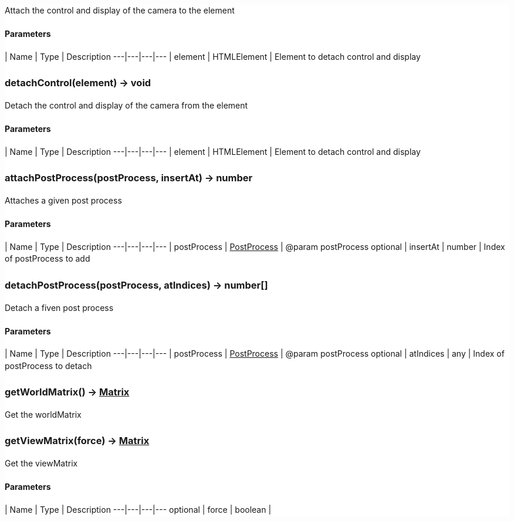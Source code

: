 Attach the control and display of the camera to the element

#### Parameters
 | Name | Type | Description
---|---|---|---
 | element | HTMLElement |   Element to detach control and display

### detachControl(element) &rarr; void

Detach the control and display of the camera from the element

#### Parameters
 | Name | Type | Description
---|---|---|---
 | element | HTMLElement |   Element to detach control and display

### attachPostProcess(postProcess, insertAt) &rarr; number

Attaches a given post process

#### Parameters
 | Name | Type | Description
---|---|---|---
 | postProcess | [PostProcess](/classes/2.3/PostProcess) |   @param postProcess
optional | insertAt | number |   Index of postProcess to add
### detachPostProcess(postProcess, atIndices) &rarr; number[]

Detach a fiven post process

#### Parameters
 | Name | Type | Description
---|---|---|---
 | postProcess | [PostProcess](/classes/2.3/PostProcess) |   @param postProcess
optional | atIndices | any |   Index of postProcess to detach
### getWorldMatrix() &rarr; [Matrix](/classes/2.3/Matrix)

Get the worldMatrix
### getViewMatrix(force) &rarr; [Matrix](/classes/2.3/Matrix)

Get the viewMatrix

#### Parameters
 | Name | Type | Description
---|---|---|---
optional | force | boolean |   

